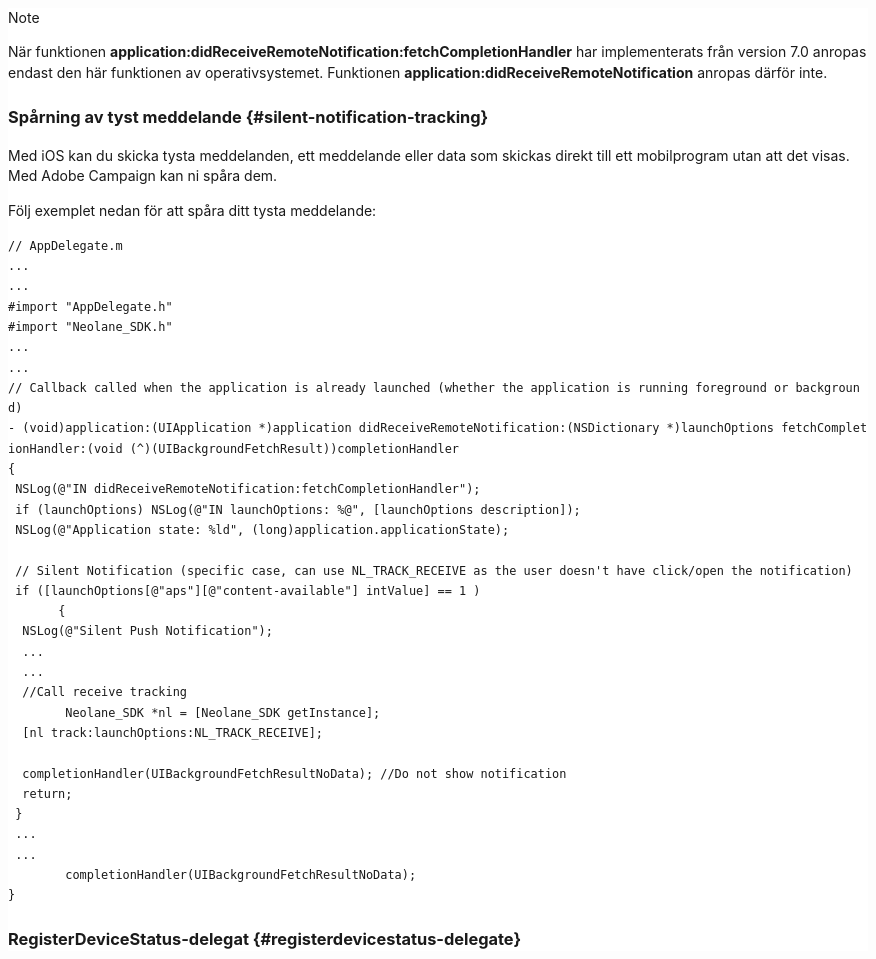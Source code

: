    >[!NOTE]
   >
   >När funktionen **application:didReceiveRemoteNotification:fetchCompletionHandler** har implementerats från version 7.0 anropas endast den här funktionen av operativsystemet. Funktionen **application:didReceiveRemoteNotification** anropas därför inte.

### Spårning av tyst meddelande {#silent-notification-tracking}

Med iOS kan du skicka tysta meddelanden, ett meddelande eller data som skickas direkt till ett mobilprogram utan att det visas. Med Adobe Campaign kan ni spåra dem.

Följ exemplet nedan för att spåra ditt tysta meddelande:

```
// AppDelegate.m
...
...
#import "AppDelegate.h"
#import "Neolane_SDK.h"
...
...
// Callback called when the application is already launched (whether the application is running foreground or background)
- (void)application:(UIApplication *)application didReceiveRemoteNotification:(NSDictionary *)launchOptions fetchCompletionHandler:(void (^)(UIBackgroundFetchResult))completionHandler
{
 NSLog(@"IN didReceiveRemoteNotification:fetchCompletionHandler");
 if (launchOptions) NSLog(@"IN launchOptions: %@", [launchOptions description]);
 NSLog(@"Application state: %ld", (long)application.applicationState);

 // Silent Notification (specific case, can use NL_TRACK_RECEIVE as the user doesn't have click/open the notification)
 if ([launchOptions[@"aps"][@"content-available"] intValue] == 1 )
       {
  NSLog(@"Silent Push Notification");
  ...  
  ...
  //Call receive tracking
        Neolane_SDK *nl = [Neolane_SDK getInstance];
  [nl track:launchOptions:NL_TRACK_RECEIVE];

  completionHandler(UIBackgroundFetchResultNoData); //Do not show notification
  return;
 }  
 ...
 ...
        completionHandler(UIBackgroundFetchResultNoData);
}
```

### RegisterDeviceStatus-delegat {#registerdevicestatus-delegate}
